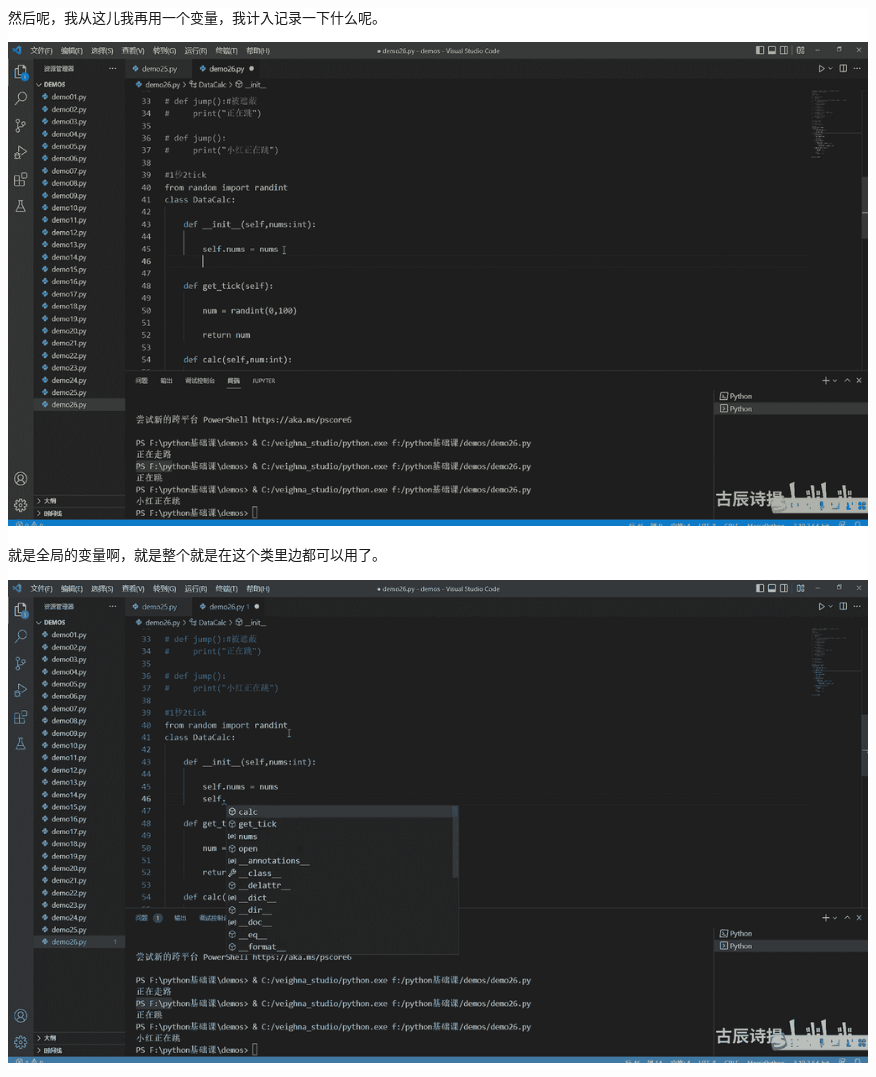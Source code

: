 然后呢，我从这儿我再用一个变量，我计入记录一下什么呢。

![](img/ce6df8820230e84c9675a0aa94d517b1_89.png)

就是全局的变量啊，就是整个就是在这个类里边都可以用了。

![](img/ce6df8820230e84c9675a0aa94d517b1_91.png)

